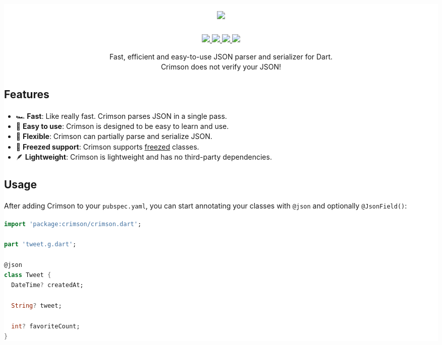 <h1 align="center">
  <a href="https://github.com/simc/crimson">
    <img src="https://raw.githubusercontent.com/simc/crimson/main/.github/crimson.svg" width="350">
  </a>
</h1>

<p align="center">
  <a href="https://pub.dev/packages/crimson">
    <img src="https://img.shields.io/pub/v/crimson?label=pub.dev&labelColor=333940&logo=dart">
  </a>
  <a href="https://github.com/simc/crimson/actions/workflows/test.yaml">
    <img src="https://img.shields.io/github/actions/workflow/status/simc/crimson/test.yaml?branch=main&label=tests&labelColor=333940&logo=github">
  </a>
  <a href="https://app.codecov.io/gh/simc/crimson">
    <img src="https://img.shields.io/codecov/c/github/simc/crimson?logo=codecov&logoColor=fff&labelColor=333940">
  </a>
  <a href="https://twitter.com/simonleier">
    <img src="https://img.shields.io/twitter/follow/simonleier?style=flat&label=Follow&color=1DA1F2&labelColor=333940&logo=twitter&logoColor=fff">
  </a>
</p>

<p align="center">Fast, efficient and easy-to-use JSON parser and serializer for Dart.<br>Crimson does not verify your JSON!</p>

## Features

- 🏎️ **Fast**: Like really fast. Crimson parses JSON in a single pass.
- 🌻 **Easy to use**: Crimson is designed to be easy to learn and use.
- 💃 **Flexible**: Crimson can partially parse and serialize JSON.
- 🥶 **Freezed support**: Crimson supports [freezed](https://pub.dev/packages/freezed) classes.
- 🪶 **Lightweight**: Crimson is lightweight and has no third-party dependencies.

## Usage

After adding Crimson to your `pubspec.yaml`, you can start annotating your classes with `@json` and optionally `@JsonField()`:

```dart
import 'package:crimson/crimson.dart';

part 'tweet.g.dart';

@json
class Tweet {
  DateTime? createdAt;

  String? tweet;

  int? favoriteCount;
}
```
